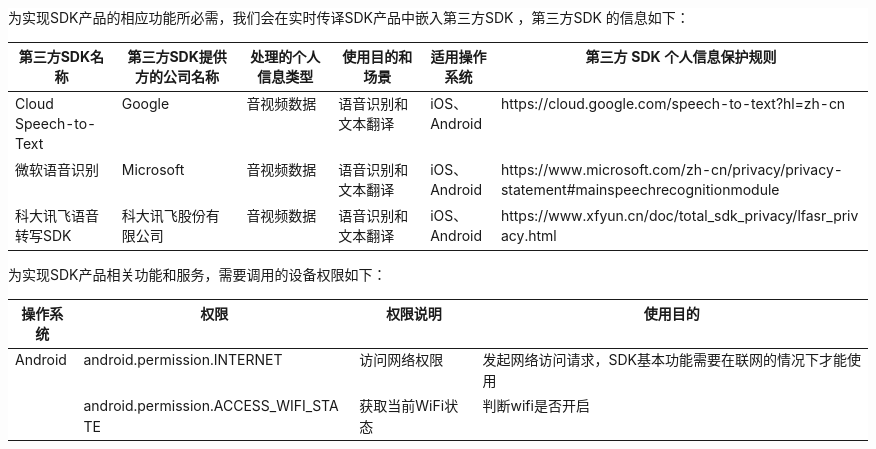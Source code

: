 为实现SDK产品的相应功能所必需，我们会在实时传译SDK产品中嵌入第三方SDK ，第三方SDK 的信息如下：

<table>
  <thead>
    <tr>
      <th>第三方SDK名称</th>
      <th>第三方SDK提供方的公司名称</th>
      <th>处理的个人信息类型</th>
      <th>使用目的和场景</th>
      <th>适用操作系统</th>
      <th>第三方 SDK 个人信息保护规则</th>
    </tr>
  </thead>
  <tbody>
    <tr>
      <td>Cloud Speech-to-Text</td>
      <td>Google</td>
      <td>音视频数据</td>
      <td>语音识别和文本翻译</td>
      <td>iOS、Android</td>
      <td>https://cloud.google.com/speech-to-text?hl=zh-cn</td>
    </tr>
    <tr>
      <td>微软语音识别</td>
      <td>Microsoft</td>
      <td>音视频数据</td>
      <td>语音识别和文本翻译</td>
      <td>iOS、Android</td>
      <td>https://www.microsoft.com/zh-cn/privacy/privacy-statement#mainspeechrecognitionmodule</td>
    </tr>
    <tr>
      <td>科大讯飞语音转写SDK</td>
      <td>科大讯飞股份有限公司</td>
      <td>音视频数据</td>
      <td>语音识别和文本翻译</td>
      <td>iOS、Android</td>
      <td>https://www.xfyun.cn/doc/total_sdk_privacy/lfasr_privacy.html</td>
    </tr>
  </tbody>
</table>

为实现SDK产品相关功能和服务，需要调用的设备权限如下：

<table>
  <thead>
    <tr>
      <th>操作系统</th>
      <th>权限</th>
      <th>权限说明</th>
      <th>使用目的</th>
    </tr>
  </thead>
  <tbody>
    <tr>
      <td rowspan="3">Android</td>
      <td>android.permission.INTERNET</td>
      <td>访问网络权限</td>
      <td>发起网络访问请求，SDK基本功能需要在联网的情况下才能使用</td>
    </tr>
    <tr>
      <td>android.permission.ACCESS_WIFI_STATE</td>
      <td>获取当前WiFi状态</td>
      <td>判断wifi是否开启</td>
    </tr>
    <tr>